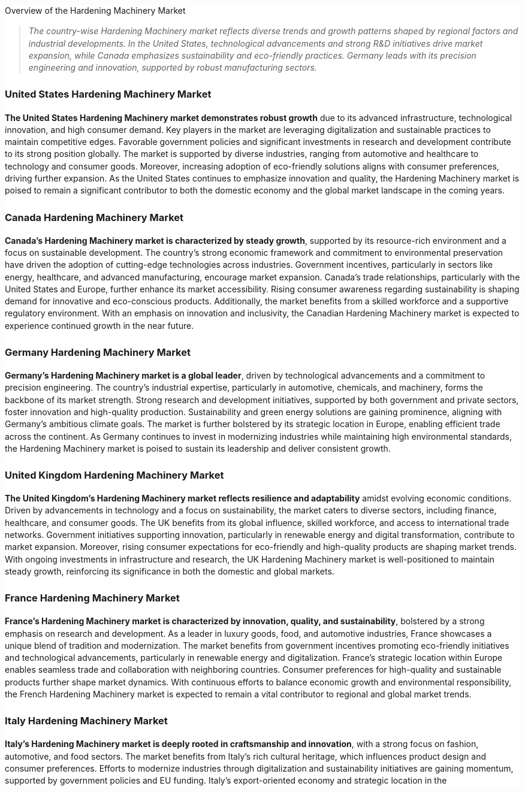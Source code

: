 Overview of the Hardening Machinery Market<br /></span></h1><blockquote><p><em><span class="">The country-wise Hardening Machinery market reflects diverse trends and growth patterns shaped by regional factors and industrial developments. In the United States, technological advancements and strong R&amp;D initiatives drive market expansion, while Canada emphasizes sustainability and eco-friendly practices. Germany leads with its precision engineering and innovation, supported by robust manufacturing sectors.</span></em></p></blockquote><h3><strong>United States Hardening Machinery Market</strong></h3><p><strong>The United States Hardening Machinery market demonstrates robust growth</strong> due to its advanced infrastructure, technological innovation, and high consumer demand. Key players in the market are leveraging digitalization and sustainable practices to maintain competitive edges. Favorable government policies and significant investments in research and development contribute to its strong position globally. The market is supported by diverse industries, ranging from automotive and healthcare to technology and consumer goods. Moreover, increasing adoption of eco-friendly solutions aligns with consumer preferences, driving further expansion. As the United States continues to emphasize innovation and quality, the Hardening Machinery market is poised to remain a significant contributor to both the domestic economy and the global market landscape in the coming years.</p><h3><strong>Canada Hardening Machinery Market</strong></h3><p><strong>Canada&rsquo;s Hardening Machinery market is characterized by steady growth</strong>, supported by its resource-rich environment and a focus on sustainable development. The country&rsquo;s strong economic framework and commitment to environmental preservation have driven the adoption of cutting-edge technologies across industries. Government incentives, particularly in sectors like energy, healthcare, and advanced manufacturing, encourage market expansion. Canada&rsquo;s trade relationships, particularly with the United States and Europe, further enhance its market accessibility. Rising consumer awareness regarding sustainability is shaping demand for innovative and eco-conscious products. Additionally, the market benefits from a skilled workforce and a supportive regulatory environment. With an emphasis on innovation and inclusivity, the Canadian Hardening Machinery market is expected to experience continued growth in the near future.</p><h3><strong>Germany Hardening Machinery Market</strong></h3><p><strong>Germany&rsquo;s Hardening Machinery market is a global leader</strong>, driven by technological advancements and a commitment to precision engineering. The country&rsquo;s industrial expertise, particularly in automotive, chemicals, and machinery, forms the backbone of its market strength. Strong research and development initiatives, supported by both government and private sectors, foster innovation and high-quality production. Sustainability and green energy solutions are gaining prominence, aligning with Germany&rsquo;s ambitious climate goals. The market is further bolstered by its strategic location in Europe, enabling efficient trade across the continent. As Germany continues to invest in modernizing industries while maintaining high environmental standards, the Hardening Machinery market is poised to sustain its leadership and deliver consistent growth.</p><h3><strong>United Kingdom Hardening Machinery Market</strong></h3><p><strong>The United Kingdom&rsquo;s Hardening Machinery market reflects resilience and adaptability</strong> amidst evolving economic conditions. Driven by advancements in technology and a focus on sustainability, the market caters to diverse sectors, including finance, healthcare, and consumer goods. The UK benefits from its global influence, skilled workforce, and access to international trade networks. Government initiatives supporting innovation, particularly in renewable energy and digital transformation, contribute to market expansion. Moreover, rising consumer expectations for eco-friendly and high-quality products are shaping market trends. With ongoing investments in infrastructure and research, the UK Hardening Machinery market is well-positioned to maintain steady growth, reinforcing its significance in both the domestic and global markets.</p><h3><strong>France Hardening Machinery Market</strong></h3><p><strong>France&rsquo;s Hardening Machinery market is characterized by innovation, quality, and sustainability</strong>, bolstered by a strong emphasis on research and development. As a leader in luxury goods, food, and automotive industries, France showcases a unique blend of tradition and modernization. The market benefits from government incentives promoting eco-friendly initiatives and technological advancements, particularly in renewable energy and digitalization. France&rsquo;s strategic location within Europe enables seamless trade and collaboration with neighboring countries. Consumer preferences for high-quality and sustainable products further shape market dynamics. With continuous efforts to balance economic growth and environmental responsibility, the French Hardening Machinery market is expected to remain a vital contributor to regional and global market trends.</p><h3><strong>Italy Hardening Machinery Market</strong></h3><p><strong>Italy&rsquo;s Hardening Machinery market is deeply rooted in craftsmanship and innovation</strong>, with a strong focus on fashion, automotive, and food sectors. The market benefits from Italy&rsquo;s rich cultural heritage, which influences product design and consumer preferences. Efforts to modernize industries through digitalization and sustainability initiatives are gaining momentum, supported by government policies and EU funding. Italy&rsquo;s export-oriented economy and strategic location in the